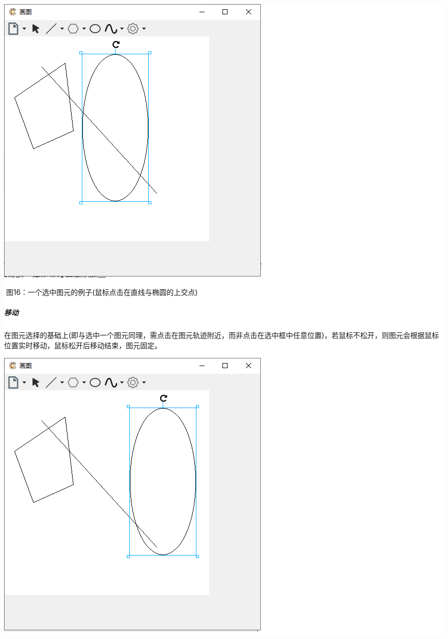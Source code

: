 ![avatar](image16.png)

​										图16：一个选中图元的例子(鼠标点击在直线与椭圆的上交点)

##### 移动

在图元选择的基础上(即与选中一个图元同理，需点击在图元轨迹附近，而非点击在选中框中任意位置)，若鼠标不松开，则图元会根据鼠标位置实时移动，鼠标松开后移动结束，图元固定。

![avatar](image17.png)
